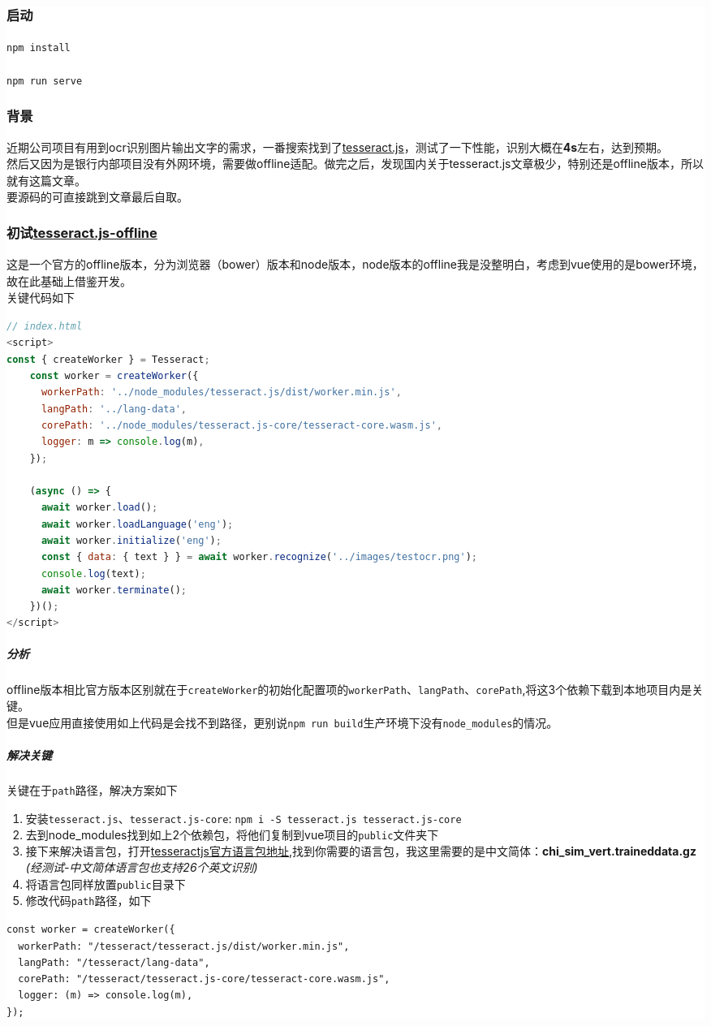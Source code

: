 ### 启动
```shell
npm install

npm run serve

```

### 背景
近期公司项目有用到ocr识别图片输出文字的需求，一番搜索找到了[tesseract.js](https://tesseract.projectnaptha.com/)，测试了一下性能，识别大概在**4s**左右，达到预期。  
然后又因为是银行内部项目没有外网环境，需要做offline适配。做完之后，发现国内关于tesseract.js文章极少，特别还是offline版本，所以就有这篇文章。  
要源码的可直接跳到文章最后自取。

### 初试[tesseract.js-offline](https://github.com/jeromewu/tesseract.js-offline)
这是一个官方的offline版本，分为浏览器（bower）版本和node版本，node版本的offline我是没整明白，考虑到vue使用的是bower环境，故在此基础上借鉴开发。  
关键代码如下
```javascript
// index.html
<script>
const { createWorker } = Tesseract;
    const worker = createWorker({
      workerPath: '../node_modules/tesseract.js/dist/worker.min.js',
      langPath: '../lang-data',
      corePath: '../node_modules/tesseract.js-core/tesseract-core.wasm.js',
      logger: m => console.log(m),
    });

    (async () => {
      await worker.load();
      await worker.loadLanguage('eng');
      await worker.initialize('eng');
      const { data: { text } } = await worker.recognize('../images/testocr.png');
      console.log(text);
      await worker.terminate();
    })();
</script>
```
##### 分析
offline版本相比官方版本区别就在于`createWorker`的初始化配置项的`workerPath`、`langPath`、`corePath`,将这3个依赖下载到本地项目内是关键。  
但是vue应用直接使用如上代码是会找不到路径，更别说`npm run build`生产环境下没有`node_modules`的情况。  
##### 解决关键
关键在于`path`路径，解决方案如下
1. 安装`tesseract.js`、`tesseract.js-core`: `npm i -S tesseract.js tesseract.js-core`
2. 去到node_modules找到如上2个依赖包，将他们复制到vue项目的`public`文件夹下
3. 接下来解决语言包，打开[tesseractjs官方语言包地址](https://github.com/naptha/tessdata/tree/gh-pages/4.0.0),找到你需要的语言包，我这里需要的是中文简体：**chi_sim_vert.traineddata.gz** *(经测试-中文简体语言包也支持26个英文识别)*
4. 将语言包同样放置`public`目录下
5. 修改代码`path`路径，如下
```
const worker = createWorker({
  workerPath: "/tesseract/tesseract.js/dist/worker.min.js",
  langPath: "/tesseract/lang-data",
  corePath: "/tesseract/tesseract.js-core/tesseract-core.wasm.js",
  logger: (m) => console.log(m),
});
```
